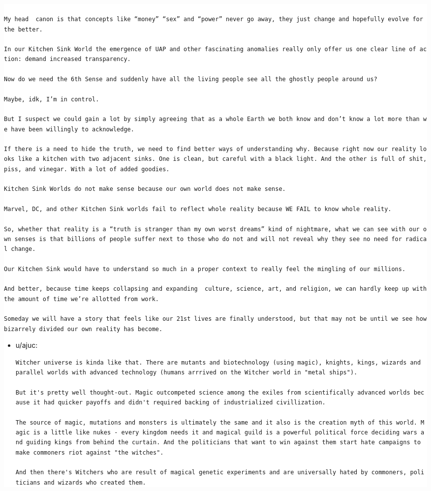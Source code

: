   ```

  My head  canon is that concepts like “money” “sex” and “power” never go away, they just change and hopefully evolve for the better. 

  In our Kitchen Sink World the emergence of UAP and other fascinating anomalies really only offer us one clear line of action: demand increased transparency. 

  Now do we need the 6th Sense and suddenly have all the living people see all the ghostly people around us?

  Maybe, idk, I’m in control. 

  But I suspect we could gain a lot by simply agreeing that as a whole Earth we both know and don’t know a lot more than we have been willingly to acknowledge. 

  If there is a need to hide the truth, we need to find better ways of understanding why. Because right now our reality looks like a kitchen with two adjacent sinks. One is clean, but careful with a black light. And the other is full of shit, piss, and vinegar. With a lot of added goodies. 

  Kitchen Sink Worlds do not make sense because our own world does not make sense. 

  Marvel, DC, and other Kitchen Sink worlds fail to reflect whole reality because WE FAIL to know whole reality. 

  So, whether that reality is a “truth is stranger than my own worst dreams” kind of nightmare, what we can see with our own senses is that billions of people suffer next to those who do not and will not reveal why they see no need for radical change. 

  Our Kitchen Sink would have to understand so much in a proper context to really feel the mingling of our millions. 

  And better, because time keeps collapsing and expanding  culture, science, art, and religion, we can hardly keep up with the amount of time we’re allotted from work. 

  Someday we will have a story that feels like our 21st lives are finally understood, but that may not be until we see how bizarrely divided our own reality has become.
  ```

- u/ajuc:
  ```
  Witcher universe is kinda like that. There are mutants and biotechnology (using magic), knights, kings, wizards and parallel worlds with advanced technology (humans arrrived on the Witcher world in "metal ships").

  But it's pretty well thought-out. Magic outcompeted science among the exiles from scientifically advanced worlds because it had quicker payoffs and didn't required backing of industrialized civillization.

  The source of magic, mutations and monsters is ultimately the same and it also is the creation myth of this world. Magic is a little like nukes - every kingdom needs it and magical guild is a powerful political force deciding wars and guiding kings from behind the curtain. And the politicians that want to win against them start hate campaigns to make commoners riot against "the witches".

  And then there's Witchers who are result of magical genetic experiments and are universally hated by commoners, politicians and wizards who created them.
  ```
